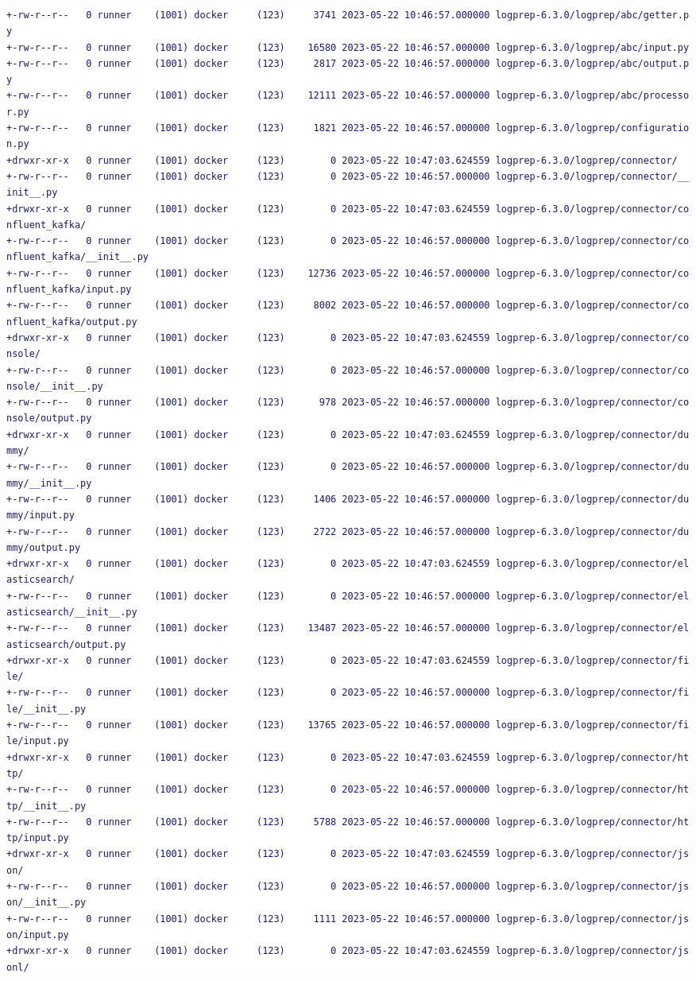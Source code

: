 ```diff
+-rw-r--r--   0 runner    (1001) docker     (123)     3741 2023-05-22 10:46:57.000000 logprep-6.3.0/logprep/abc/getter.py
+-rw-r--r--   0 runner    (1001) docker     (123)    16580 2023-05-22 10:46:57.000000 logprep-6.3.0/logprep/abc/input.py
+-rw-r--r--   0 runner    (1001) docker     (123)     2817 2023-05-22 10:46:57.000000 logprep-6.3.0/logprep/abc/output.py
+-rw-r--r--   0 runner    (1001) docker     (123)    12111 2023-05-22 10:46:57.000000 logprep-6.3.0/logprep/abc/processor.py
+-rw-r--r--   0 runner    (1001) docker     (123)     1821 2023-05-22 10:46:57.000000 logprep-6.3.0/logprep/configuration.py
+drwxr-xr-x   0 runner    (1001) docker     (123)        0 2023-05-22 10:47:03.624559 logprep-6.3.0/logprep/connector/
+-rw-r--r--   0 runner    (1001) docker     (123)        0 2023-05-22 10:46:57.000000 logprep-6.3.0/logprep/connector/__init__.py
+drwxr-xr-x   0 runner    (1001) docker     (123)        0 2023-05-22 10:47:03.624559 logprep-6.3.0/logprep/connector/confluent_kafka/
+-rw-r--r--   0 runner    (1001) docker     (123)        0 2023-05-22 10:46:57.000000 logprep-6.3.0/logprep/connector/confluent_kafka/__init__.py
+-rw-r--r--   0 runner    (1001) docker     (123)    12736 2023-05-22 10:46:57.000000 logprep-6.3.0/logprep/connector/confluent_kafka/input.py
+-rw-r--r--   0 runner    (1001) docker     (123)     8002 2023-05-22 10:46:57.000000 logprep-6.3.0/logprep/connector/confluent_kafka/output.py
+drwxr-xr-x   0 runner    (1001) docker     (123)        0 2023-05-22 10:47:03.624559 logprep-6.3.0/logprep/connector/console/
+-rw-r--r--   0 runner    (1001) docker     (123)        0 2023-05-22 10:46:57.000000 logprep-6.3.0/logprep/connector/console/__init__.py
+-rw-r--r--   0 runner    (1001) docker     (123)      978 2023-05-22 10:46:57.000000 logprep-6.3.0/logprep/connector/console/output.py
+drwxr-xr-x   0 runner    (1001) docker     (123)        0 2023-05-22 10:47:03.624559 logprep-6.3.0/logprep/connector/dummy/
+-rw-r--r--   0 runner    (1001) docker     (123)        0 2023-05-22 10:46:57.000000 logprep-6.3.0/logprep/connector/dummy/__init__.py
+-rw-r--r--   0 runner    (1001) docker     (123)     1406 2023-05-22 10:46:57.000000 logprep-6.3.0/logprep/connector/dummy/input.py
+-rw-r--r--   0 runner    (1001) docker     (123)     2722 2023-05-22 10:46:57.000000 logprep-6.3.0/logprep/connector/dummy/output.py
+drwxr-xr-x   0 runner    (1001) docker     (123)        0 2023-05-22 10:47:03.624559 logprep-6.3.0/logprep/connector/elasticsearch/
+-rw-r--r--   0 runner    (1001) docker     (123)        0 2023-05-22 10:46:57.000000 logprep-6.3.0/logprep/connector/elasticsearch/__init__.py
+-rw-r--r--   0 runner    (1001) docker     (123)    13487 2023-05-22 10:46:57.000000 logprep-6.3.0/logprep/connector/elasticsearch/output.py
+drwxr-xr-x   0 runner    (1001) docker     (123)        0 2023-05-22 10:47:03.624559 logprep-6.3.0/logprep/connector/file/
+-rw-r--r--   0 runner    (1001) docker     (123)        0 2023-05-22 10:46:57.000000 logprep-6.3.0/logprep/connector/file/__init__.py
+-rw-r--r--   0 runner    (1001) docker     (123)    13765 2023-05-22 10:46:57.000000 logprep-6.3.0/logprep/connector/file/input.py
+drwxr-xr-x   0 runner    (1001) docker     (123)        0 2023-05-22 10:47:03.624559 logprep-6.3.0/logprep/connector/http/
+-rw-r--r--   0 runner    (1001) docker     (123)        0 2023-05-22 10:46:57.000000 logprep-6.3.0/logprep/connector/http/__init__.py
+-rw-r--r--   0 runner    (1001) docker     (123)     5788 2023-05-22 10:46:57.000000 logprep-6.3.0/logprep/connector/http/input.py
+drwxr-xr-x   0 runner    (1001) docker     (123)        0 2023-05-22 10:47:03.624559 logprep-6.3.0/logprep/connector/json/
+-rw-r--r--   0 runner    (1001) docker     (123)        0 2023-05-22 10:46:57.000000 logprep-6.3.0/logprep/connector/json/__init__.py
+-rw-r--r--   0 runner    (1001) docker     (123)     1111 2023-05-22 10:46:57.000000 logprep-6.3.0/logprep/connector/json/input.py
+drwxr-xr-x   0 runner    (1001) docker     (123)        0 2023-05-22 10:47:03.624559 logprep-6.3.0/logprep/connector/jsonl/
```